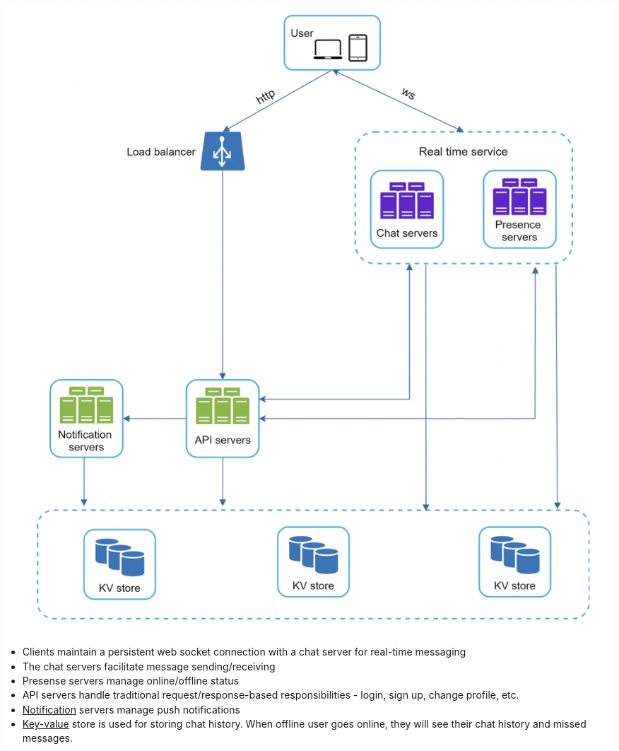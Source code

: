 ![refined-high-level-design](images/refined-high-level-design.png)

 - Clients maintain a persistent web socket connection with a chat server for real-time messaging
 - The chat servers facilitate message sending/receiving
 - Presense servers manage online/offline status
 - API servers handle traditional request/response-based responsibilities - login, sign up, change profile, etc.
 - [Notification](../chapter11) servers manage push notifications
 - [Key-value](../Chapter5) store is used for storing chat history. When offline user goes online, they will see their chat history and missed messages.
